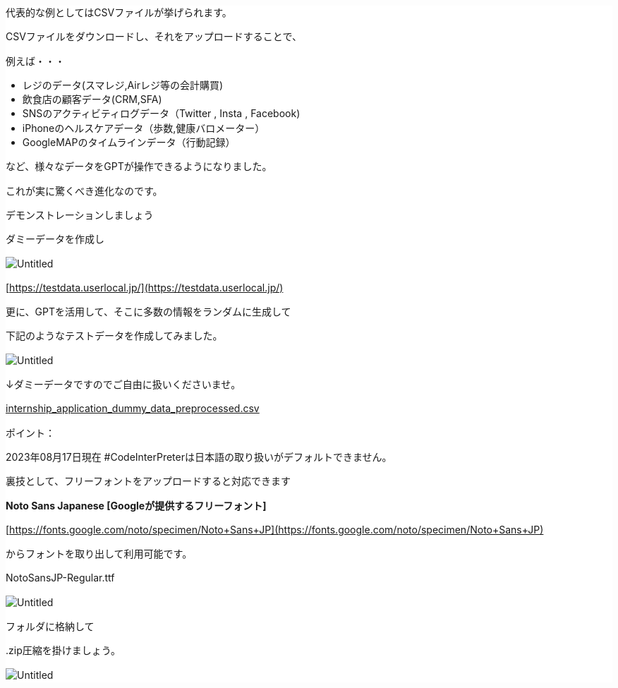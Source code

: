 代表的な例としてはCSVファイルが挙げられます。

CSVファイルをダウンロードし、それをアップロードすることで、

例えば・・・

- レジのデータ(スマレジ,Airレジ等の会計購買)
- 飲食店の顧客データ(CRM,SFA)
- SNSのアクティビティログデータ（Twitter , Insta , Facebook)
- iPhoneのヘルスケアデータ（歩数,健康バロメーター）
- GoogleMAPのタイムラインデータ（行動記録）

など、様々なデータをGPTが操作できるようになりました。

これが実に驚くべき進化なのです。

デモンストレーションしましょう

ダミーデータを作成し

![Untitled](%E3%82%8F%E3%81%99%E3%82%99%E3%81%8B3%E3%83%B6%E6%9C%88%E3%81%A6%E3%82%99%E8%B5%B7%E3%81%93%E3%81%A3%E3%81%9F%E7%A0%B4%E5%A3%8A%E3%81%A8%E5%89%B5%E7%94%9F%E3%81%AE%E8%BB%8C%E8%B7%A1%20%E3%81%84%E3%81%BE%E3%80%81ChatGPT%E3%81%A6%E3%82%99%E8%B5%B7%E3%81%93%E3%81%A3%E3%81%A6%E3%81%84%E3%82%8B%E3%81%93%E3%81%A820230711%200da34f7ab5e0409094444365b5cb839d/Untitled%2016.png)

[https://testdata.userlocal.jp/](https://testdata.userlocal.jp/)

更に、GPTを活用して、そこに多数の情報をランダムに生成して

下記のようなテストデータを作成してみました。

![Untitled](AI%E3%81%AE%E9%80%B2%E5%8C%96%E3%81%A6%E3%82%99%E4%BA%BA%E6%9D%90%E8%82%B2%E6%88%90%E3%81%AF%E3%81%A8%E3%82%99%E3%81%86%E5%A4%89%E3%82%8F%E3%82%8B%E3%81%AE%E3%81%8B%EF%BC%9F%EF%BD%9EGPT-4%E3%81%8B%E3%82%99%E3%82%82%E3%81%9F%E3%82%89%E3%81%99%E7%A0%B4%E5%A3%8A%E3%81%A8%E5%89%B5%E7%94%9F%EF%BD%9E20230721%20d74cf83897f04e4da7f267252f3af571/Untitled%208.png)

↓ダミーデータですのでご自由に扱いくださいませ。

[internship_application_dummy_data_preprocessed.csv](AI%E3%81%AE%E9%80%B2%E5%8C%96%E3%81%A6%E3%82%99%E4%BA%BA%E6%9D%90%E8%82%B2%E6%88%90%E3%81%AF%E3%81%A8%E3%82%99%E3%81%86%E5%A4%89%E3%82%8F%E3%82%8B%E3%81%AE%E3%81%8B%EF%BC%9F%EF%BD%9EGPT-4%E3%81%8B%E3%82%99%E3%82%82%E3%81%9F%E3%82%89%E3%81%99%E7%A0%B4%E5%A3%8A%E3%81%A8%E5%89%B5%E7%94%9F%EF%BD%9E20230721%20d74cf83897f04e4da7f267252f3af571/internship_application_dummy_data_preprocessed.csv)

ポイント：

2023年08月17日現在 #CodeInterPreterは日本語の取り扱いがデフォルトできません。

裏技として、フリーフォントをアップロードすると対応できます

**Noto Sans Japanese [Googleが提供するフリーフォント]**

[https://fonts.google.com/noto/specimen/Noto+Sans+JP](https://fonts.google.com/noto/specimen/Noto+Sans+JP)

からフォントを取り出して利用可能です。

NotoSansJP-Regular.ttf

![Untitled](AI%E3%81%AE%E9%80%B2%E5%8C%96%E3%81%A6%E3%82%99%E4%BA%BA%E6%9D%90%E8%82%B2%E6%88%90%E3%81%AF%E3%81%A8%E3%82%99%E3%81%86%E5%A4%89%E3%82%8F%E3%82%8B%E3%81%AE%E3%81%8B%EF%BC%9F%EF%BD%9EGPT-4%E3%81%8B%E3%82%99%E3%82%82%E3%81%9F%E3%82%89%E3%81%99%E7%A0%B4%E5%A3%8A%E3%81%A8%E5%89%B5%E7%94%9F%EF%BD%9E20230721%20d74cf83897f04e4da7f267252f3af571/Untitled%209.png)

フォルダに格納して

.zip圧縮を掛けましょう。

![Untitled](AI%E3%81%AE%E9%80%B2%E5%8C%96%E3%81%A6%E3%82%99%E4%BA%BA%E6%9D%90%E8%82%B2%E6%88%90%E3%81%AF%E3%81%A8%E3%82%99%E3%81%86%E5%A4%89%E3%82%8F%E3%82%8B%E3%81%AE%E3%81%8B%EF%BC%9F%EF%BD%9EGPT-4%E3%81%8B%E3%82%99%E3%82%82%E3%81%9F%E3%82%89%E3%81%99%E7%A0%B4%E5%A3%8A%E3%81%A8%E5%89%B5%E7%94%9F%EF%BD%9E20230721%20d74cf83897f04e4da7f267252f3af571/Untitled%2010.png)
